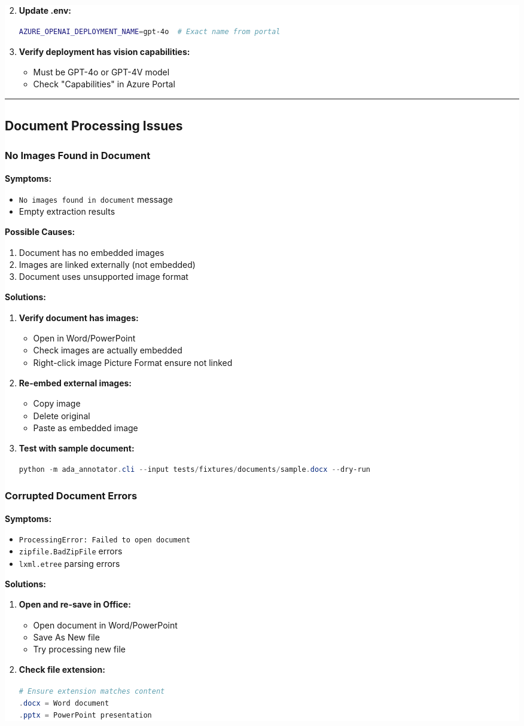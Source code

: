 2. **Update .env:**
   ```bash
   AZURE_OPENAI_DEPLOYMENT_NAME=gpt-4o  # Exact name from portal
   ```

3. **Verify deployment has vision capabilities:**
   - Must be GPT-4o or GPT-4V model
   - Check "Capabilities" in Azure Portal

---

## Document Processing Issues

### No Images Found in Document

**Symptoms:**
- `No images found in document` message
- Empty extraction results

**Possible Causes:**
1. Document has no embedded images
2. Images are linked externally (not embedded)
3. Document uses unsupported image format

**Solutions:**

1. **Verify document has images:**
   - Open in Word/PowerPoint
   - Check images are actually embedded
   - Right-click image  Picture Format  ensure not linked

2. **Re-embed external images:**
   - Copy image
   - Delete original
   - Paste as embedded image

3. **Test with sample document:**
   ```powershell
   python -m ada_annotator.cli --input tests/fixtures/documents/sample.docx --dry-run
   ```

### Corrupted Document Errors

**Symptoms:**
- `ProcessingError: Failed to open document`
- `zipfile.BadZipFile` errors
- `lxml.etree` parsing errors

**Solutions:**

1. **Open and re-save in Office:**
   - Open document in Word/PowerPoint
   - Save As  New file
   - Try processing new file

2. **Check file extension:**
   ```powershell
   # Ensure extension matches content
   .docx = Word document
   .pptx = PowerPoint presentation
   ```
